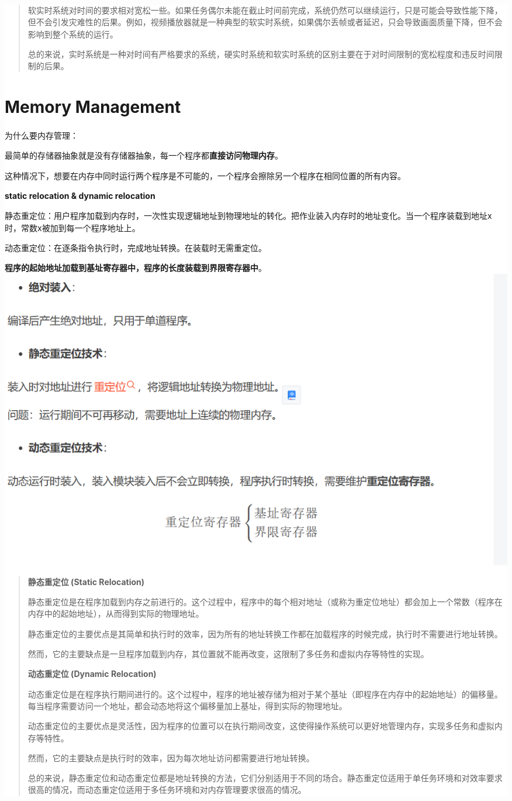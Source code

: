 > 软实时系统对时间的要求相对宽松一些。如果任务偶尔未能在截止时间前完成，系统仍然可以继续运行，只是可能会导致性能下降，但不会引发灾难性的后果。例如，视频播放器就是一种典型的软实时系统，如果偶尔丢帧或者延迟，只会导致画面质量下降，但不会影响到整个系统的运行。
>
> 总的来说，实时系统是一种对时间有严格要求的系统，硬实时系统和软实时系统的区别主要在于对时间限制的宽松程度和违反时间限制的后果。

# Memory Management

为什么要内存管理：

最简单的存储器抽象就是没有存储器抽象，每一个程序都**直接访问物理内存**。

这种情况下，想要在内存中同时运行两个程序是不可能的，一个程序会擦除另一个程序在相同位置的所有内容。



**static relocation & dynamic relocation**

静态重定位：用户程序加载到内存时，一次性实现逻辑地址到物理地址的转化。把作业装入内存时的地址变化。当一个程序装载到地址x时，常数x被加到每一个程序地址上。

动态重定位：在逐条指令执行时，完成地址转换。在装载时无需重定位。


**程序的起始地址加载到基址寄存器中，程序的长度装载到界限寄存器中**。![image-20230615100428358](OS.assets/image-20230615100428358.png)

> **静态重定位 (Static Relocation)**
>
> 静态重定位是在程序加载到内存之前进行的。这个过程中，程序中的每个相对地址（或称为重定位地址）都会加上一个常数（程序在内存中的起始地址），从而得到实际的物理地址。
>
> 静态重定位的主要优点是其简单和执行时的效率，因为所有的地址转换工作都在加载程序的时候完成，执行时不需要进行地址转换。
>
> 然而，它的主要缺点是一旦程序加载到内存，其位置就不能再改变，这限制了多任务和虚拟内存等特性的实现。
>
> **动态重定位 (Dynamic Relocation)**
>
> 动态重定位是在程序执行期间进行的。这个过程中，程序的地址被存储为相对于某个基址（即程序在内存中的起始地址）的偏移量。每当程序需要访问一个地址，都会动态地将这个偏移量加上基址，得到实际的物理地址。
>
> 动态重定位的主要优点是灵活性，因为程序的位置可以在执行期间改变，这使得操作系统可以更好地管理内存，实现多任务和虚拟内存等特性。
>
> 然而，它的主要缺点是执行时的效率，因为每次地址访问都需要进行地址转换。
>
> 总的来说，静态重定位和动态重定位都是地址转换的方法，它们分别适用于不同的场合。静态重定位适用于单任务环境和对效率要求很高的情况，而动态重定位适用于多任务环境和对内存管理要求很高的情况。
